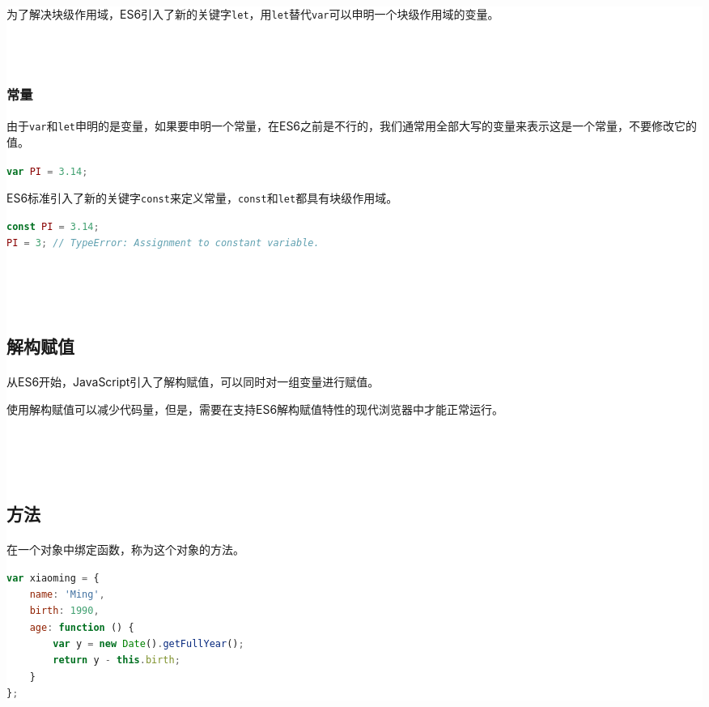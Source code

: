 为了解决块级作用域，ES6引入了新的关键字`let`，用`let`替代`var`可以申明一个块级作用域的变量。


<br/>
<br/>


### 常量


由于`var`和`let`申明的是变量，如果要申明一个常量，在ES6之前是不行的，我们通常用全部大写的变量来表示这是一个常量，不要修改它的值。

```js
var PI = 3.14;
```

ES6标准引入了新的关键字`const`来定义常量，`const`和`let`都具有块级作用域。

```js
const PI = 3.14;
PI = 3; // TypeError: Assignment to constant variable.
```




<br/>
<br/>
<br/>




## 解构赋值

从ES6开始，JavaScript引入了解构赋值，可以同时对一组变量进行赋值。

使用解构赋值可以减少代码量，但是，需要在支持ES6解构赋值特性的现代浏览器中才能正常运行。




<br/>
<br/>
<br/>




## 方法


在一个对象中绑定函数，称为这个对象的方法。

```js
var xiaoming = {
    name: 'Ming',
    birth: 1990,
    age: function () {
        var y = new Date().getFullYear();
        return y - this.birth;
    }
};
```
